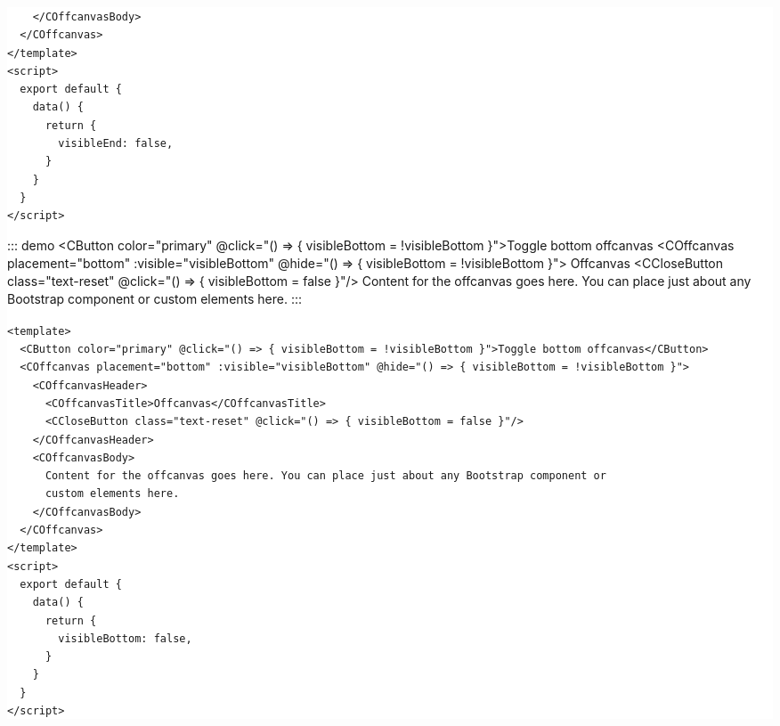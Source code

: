 ```vue
    </COffcanvasBody>
  </COffcanvas>
</template>
<script>
  export default {
    data() {
      return { 
        visibleEnd: false,
      }
    }
  }
</script>
```

::: demo
<CButton color="primary" @click="() => { visibleBottom = !visibleBottom }">Toggle bottom offcanvas</CButton>
<COffcanvas placement="bottom" :visible="visibleBottom" @hide="() => { visibleBottom = !visibleBottom }">
  <COffcanvasHeader>
    <COffcanvasTitle>Offcanvas</COffcanvasTitle>
    <CCloseButton class="text-reset" @click="() => { visibleBottom = false }"/>
  </COffcanvasHeader>
  <COffcanvasBody>
    Content for the offcanvas goes here. You can place just about any Bootstrap component or
    custom elements here.
  </COffcanvasBody>
</COffcanvas>
:::
```vue
<template>
  <CButton color="primary" @click="() => { visibleBottom = !visibleBottom }">Toggle bottom offcanvas</CButton>
  <COffcanvas placement="bottom" :visible="visibleBottom" @hide="() => { visibleBottom = !visibleBottom }">
    <COffcanvasHeader>
      <COffcanvasTitle>Offcanvas</COffcanvasTitle>
      <CCloseButton class="text-reset" @click="() => { visibleBottom = false }"/>
    </COffcanvasHeader>
    <COffcanvasBody>
      Content for the offcanvas goes here. You can place just about any Bootstrap component or
      custom elements here.
    </COffcanvasBody>
  </COffcanvas>
</template>
<script>
  export default {
    data() {
      return { 
        visibleBottom: false,
      }
    }
  }
</script>
```
